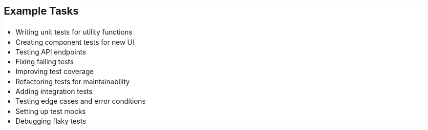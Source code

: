 ## Example Tasks

- Writing unit tests for utility functions
- Creating component tests for new UI
- Testing API endpoints
- Fixing failing tests
- Improving test coverage
- Refactoring tests for maintainability
- Adding integration tests
- Testing edge cases and error conditions
- Setting up test mocks
- Debugging flaky tests
